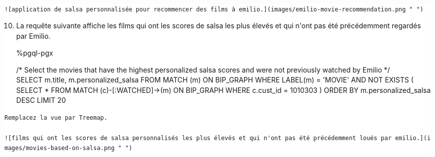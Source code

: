     ![application de salsa personnalisée pour recommencer des films à emilio.](images/emilio-movie-recommendation.png " ")
    
10.  La requête suivante affiche les films qui ont les scores de salsa les plus élevés et qui n'ont pas été précédemment regardés par Emilio.
    
        <copy>%pgql-pgx
        
        /* Select the movies that have the highest personalized salsa scores
        and were not previously watched by Emilio */  
        SELECT m.title, m.personalized_salsa
        FROM MATCH (m) ON BIP_GRAPH
        WHERE LABEL(m) = 'MOVIE'
        AND NOT EXISTS (
         SELECT *
         FROM MATCH (c)-[:WATCHED]->(m) ON BIP_GRAPH
         WHERE c.cust_id = 1010303
         )
        ORDER BY m.personalized_salsa DESC
        LIMIT 20</copy>
        
    
    Remplacez la vue par Treemap.
    
    ![films qui ont les scores de salsa personnalisés les plus élevés et qui n'ont pas été précédemment loués par emilio.](images/movies-based-on-salsa.png " ")
    